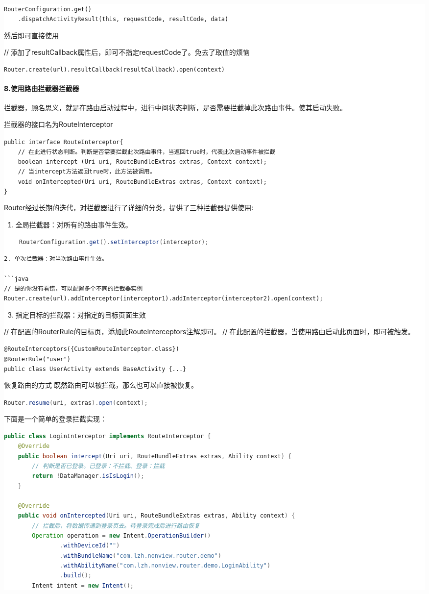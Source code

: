     RouterConfiguration.get()
    	.dispatchActivityResult(this, requestCode, resultCode, data)

然后即可直接使用

// 添加了resultCallback属性后，即可不指定requestCode了。免去了取值的烦恼

    Router.create(url).resultCallback(resultCallback).open(context)

#### 8.使用路由拦截器拦截器

拦截器，顾名思义，就是在路由启动过程中，进行中间状态判断，是否需要拦截掉此次路由事件。使其启动失败。

拦截器的接口名为RouteInterceptor

    public interface RouteInterceptor{
    	// 在此进行状态判断。判断是否需要拦截此次路由事件，当返回true时，代表此次启动事件被拦截
    	boolean intercept (Uri uri, RouteBundleExtras extras, Context context);
    	// 当intercept方法返回true时，此方法被调用。
    	void onIntercepted(Uri uri, RouteBundleExtras extras, Context context);
    }

Router经过长期的迭代，对拦截器进行了详细的分类，提供了三种拦截器提供使用:

1. 全局拦截器：对所有的路由事件生效。

   ```java
    RouterConfiguration.get().setInterceptor(interceptor);
   ```

```
2. 单次拦截器：对当次路由事件生效。

​```java
// 是的你没有看错，可以配置多个不同的拦截器实例
Router.create(url).addInterceptor(interceptor1).addInterceptor(interceptor2).open(context);
```

3. 指定目标的拦截器：对指定的目标页面生效 

// 在配置的RouterRule的目标页，添加此RouteInterceptors注解即可。
// 在此配置的拦截器，当使用路由启动此页面时，即可被触发。

    @RouteInterceptors({CustomRouteInterceptor.class})
    @RouterRule("user")
    public class UserActivity extends BaseActivity {...}

恢复路由的方式
既然路由可以被拦截，那么也可以直接被恢复。

```java
Router.resume(uri, extras).open(context);
```

下面是一个简单的登录拦截实现：

```java
public class LoginInterceptor implements RouteInterceptor {
    @Override
    public boolean intercept(Uri uri, RouteBundleExtras extras, Ability context) {
        // 判断是否已登录。已登录：不拦截、登录：拦截
        return !DataManager.isIsLogin();
    }

    @Override
    public void onIntercepted(Uri uri, RouteBundleExtras extras, Ability context) {
        // 拦截后，将数据传递到登录页去。待登录完成后进行路由恢复
        Operation operation = new Intent.OperationBuilder()
                .withDeviceId("")
                .withBundleName("com.lzh.nonview.router.demo")
                .withAbilityName("com.lzh.nonview.router.demo.LoginAbility")
                .build();
        Intent intent = new Intent();
```